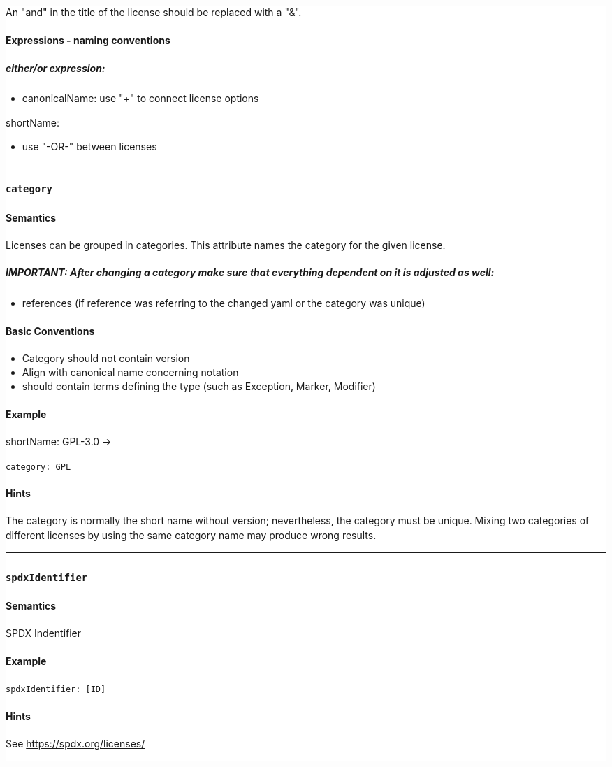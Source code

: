 An "and" in the title of the license should be replaced with a "&".

#### Expressions - naming conventions
##### either/or expression:

* canonicalName: use "+" to connect license options

shortName:
* use "-OR-" between licenses

___

### `category`

#### Semantics

Licenses can be grouped in categories. This attribute names the category for the given license.

##### *IMPORTANT:* After changing a category make sure that everything dependent on it is adjusted as well:
- references (if reference was referring to the changed yaml or the category was unique)

#### Basic Conventions

* Category should not contain version
* Align with canonical name concerning notation
* should contain terms defining the type (such as Exception, Marker, Modifier)

#### Example

shortName: GPL-3.0 ->  

    category: GPL

#### Hints

The category is normally the short name without version; nevertheless, the category must be unique. Mixing two categories of different licenses by using the same category name may produce wrong results.

___

### `spdxIdentifier`

#### Semantics

SPDX Indentifier

#### Example

    spdxIdentifier: [ID]

#### Hints

See https://spdx.org/licenses/

---